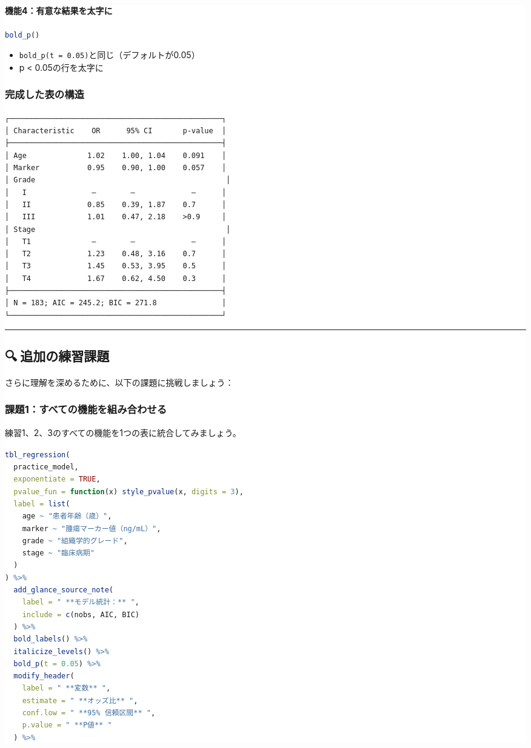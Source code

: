 #### 機能4：有意な結果を太字に

```r
bold_p()
```

- `bold_p(t = 0.05)`と同じ（デフォルトが0.05）
- p < 0.05の行を太字に

### 完成した表の構造

```
┌─────────────────────────────────────────────────┐
│ Characteristic    OR      95% CI       p-value  │
├─────────────────────────────────────────────────┤
│ Age              1.02    1.00, 1.04    0.091    │
│ Marker           0.95    0.90, 1.00    0.057    │
│ Grade                                            │
│   I               —        —             —      │
│   II             0.85    0.39, 1.87    0.7      │
│   III            1.01    0.47, 2.18    >0.9     │
│ Stage                                            │
│   T1              —        —             —      │
│   T2             1.23    0.48, 3.16    0.7      │
│   T3             1.45    0.53, 3.95    0.5      │
│   T4             1.67    0.62, 4.50    0.3      │
├─────────────────────────────────────────────────┤
│ N = 183; AIC = 245.2; BIC = 271.8               │
└─────────────────────────────────────────────────┘
```

---

## 🔍 追加の練習課題

さらに理解を深めるために、以下の課題に挑戦しましょう：

### 課題1：すべての機能を組み合わせる

練習1、2、3のすべての機能を1つの表に統合してみましょう。

```r
tbl_regression(
  practice_model,
  exponentiate = TRUE,
  pvalue_fun = function(x) style_pvalue(x, digits = 3),
  label = list(
    age ~ "患者年齢（歳）",
    marker ~ "腫瘍マーカー値（ng/mL）",
    grade ~ "組織学的グレード",
    stage ~ "臨床病期"
  )
) %>%
  add_glance_source_note(
    label = " **モデル統計：** ",
    include = c(nobs, AIC, BIC)
  ) %>%
  bold_labels() %>%
  italicize_levels() %>%
  bold_p(t = 0.05) %>%
  modify_header(
    label = " **変数** ",
    estimate = " **オッズ比** ",
    conf.low = " **95% 信頼区間** ",
    p.value = " **P値** "
  ) %>%
```
